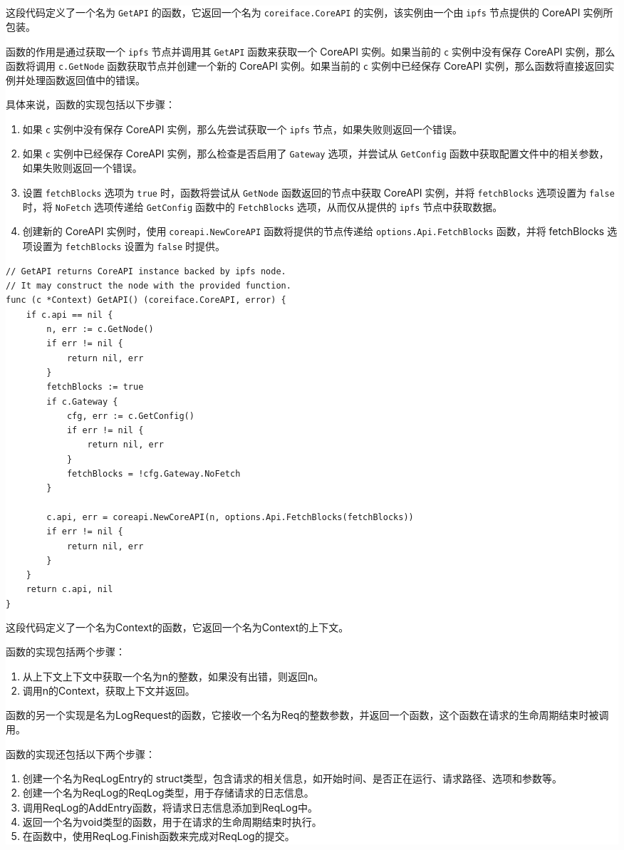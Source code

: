 这段代码定义了一个名为 `GetAPI` 的函数，它返回一个名为 `coreiface.CoreAPI` 的实例，该实例由一个由 `ipfs` 节点提供的 CoreAPI 实例所包装。

函数的作用是通过获取一个 `ipfs` 节点并调用其 `GetAPI` 函数来获取一个 CoreAPI 实例。如果当前的 `c` 实例中没有保存 CoreAPI 实例，那么函数将调用 `c.GetNode` 函数获取节点并创建一个新的 CoreAPI 实例。如果当前的 `c` 实例中已经保存 CoreAPI 实例，那么函数将直接返回实例并处理函数返回值中的错误。

具体来说，函数的实现包括以下步骤：

1. 如果 `c` 实例中没有保存 CoreAPI 实例，那么先尝试获取一个 `ipfs` 节点，如果失败则返回一个错误。

2. 如果 `c` 实例中已经保存 CoreAPI 实例，那么检查是否启用了 `Gateway` 选项，并尝试从 `GetConfig` 函数中获取配置文件中的相关参数，如果失败则返回一个错误。

3. 设置 `fetchBlocks` 选项为 `true` 时，函数将尝试从 `GetNode` 函数返回的节点中获取 CoreAPI 实例，并将 `fetchBlocks` 选项设置为 `false` 时，将 `NoFetch` 选项传递给 `GetConfig` 函数中的 `FetchBlocks` 选项，从而仅从提供的 `ipfs` 节点中获取数据。

4. 创建新的 CoreAPI 实例时，使用 `coreapi.NewCoreAPI` 函数将提供的节点传递给 `options.Api.FetchBlocks` 函数，并将 fetchBlocks 选项设置为 `fetchBlocks` 设置为 `false` 时提供。


```
// GetAPI returns CoreAPI instance backed by ipfs node.
// It may construct the node with the provided function.
func (c *Context) GetAPI() (coreiface.CoreAPI, error) {
	if c.api == nil {
		n, err := c.GetNode()
		if err != nil {
			return nil, err
		}
		fetchBlocks := true
		if c.Gateway {
			cfg, err := c.GetConfig()
			if err != nil {
				return nil, err
			}
			fetchBlocks = !cfg.Gateway.NoFetch
		}

		c.api, err = coreapi.NewCoreAPI(n, options.Api.FetchBlocks(fetchBlocks))
		if err != nil {
			return nil, err
		}
	}
	return c.api, nil
}

```

这段代码定义了一个名为Context的函数，它返回一个名为Context的上下文。

函数的实现包括两个步骤：

1. 从上下文上下文中获取一个名为n的整数，如果没有出错，则返回n。
2. 调用n的Context，获取上下文并返回。

函数的另一个实现是名为LogRequest的函数，它接收一个名为Req的整数参数，并返回一个函数，这个函数在请求的生命周期结束时被调用。

函数的实现还包括以下两个步骤：

1. 创建一个名为ReqLogEntry的 struct类型，包含请求的相关信息，如开始时间、是否正在运行、请求路径、选项和参数等。
2. 创建一个名为ReqLog的ReqLog类型，用于存储请求的日志信息。
3. 调用ReqLog的AddEntry函数，将请求日志信息添加到ReqLog中。
4. 返回一个名为void类型的函数，用于在请求的生命周期结束时执行。
5. 在函数中，使用ReqLog.Finish函数来完成对ReqLog的提交。
